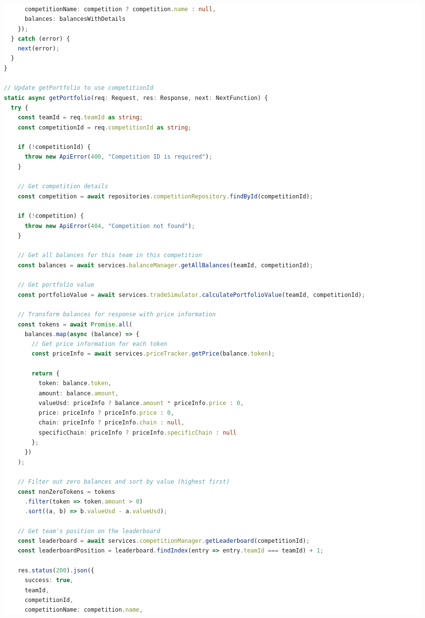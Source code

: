 ```typescript
      competitionName: competition ? competition.name : null,
      balances: balancesWithDetails
    });
  } catch (error) {
    next(error);
  }
}

// Update getPortfolio to use competitionId
static async getPortfolio(req: Request, res: Response, next: NextFunction) {
  try {
    const teamId = req.teamId as string;
    const competitionId = req.competitionId as string;

    if (!competitionId) {
      throw new ApiError(400, "Competition ID is required");
    }

    // Get competition details
    const competition = await repositories.competitionRepository.findById(competitionId);

    if (!competition) {
      throw new ApiError(404, "Competition not found");
    }

    // Get all balances for this team in this competition
    const balances = await services.balanceManager.getAllBalances(teamId, competitionId);

    // Get portfolio value
    const portfolioValue = await services.tradeSimulator.calculatePortfolioValue(teamId, competitionId);

    // Transform balances for response with price information
    const tokens = await Promise.all(
      balances.map(async (balance) => {
        // Get price information for each token
        const priceInfo = await services.priceTracker.getPrice(balance.token);

        return {
          token: balance.token,
          amount: balance.amount,
          valueUsd: priceInfo ? balance.amount * priceInfo.price : 0,
          price: priceInfo ? priceInfo.price : 0,
          chain: priceInfo ? priceInfo.chain : null,
          specificChain: priceInfo ? priceInfo.specificChain : null
        };
      })
    );

    // Filter out zero balances and sort by value (highest first)
    const nonZeroTokens = tokens
      .filter(token => token.amount > 0)
      .sort((a, b) => b.valueUsd - a.valueUsd);

    // Get team's position on the leaderboard
    const leaderboard = await services.competitionManager.getLeaderboard(competitionId);
    const leaderboardPosition = leaderboard.findIndex(entry => entry.teamId === teamId) + 1;

    res.status(200).json({
      success: true,
      teamId,
      competitionId,
      competitionName: competition.name,
```